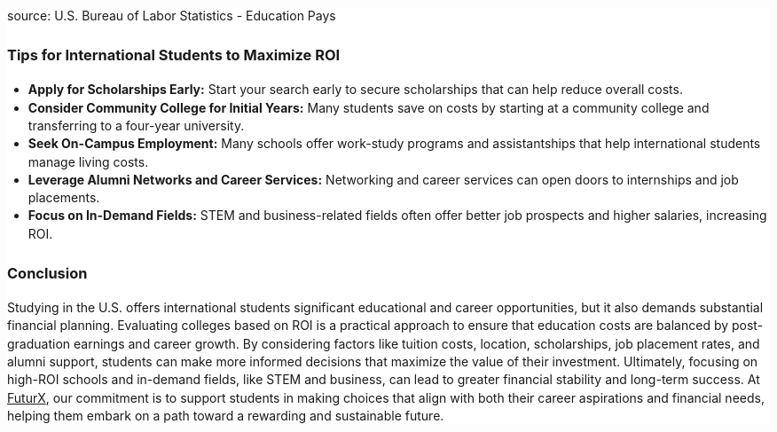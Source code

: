 source: U.S. Bureau of Labor Statistics - Education Pays

### Tips for International Students to Maximize ROI

- **Apply for Scholarships Early:** Start your search early to secure scholarships that can help reduce overall costs.
- **Consider Community College for Initial Years:** Many students save on costs by starting at a community college and transferring to a four-year university.
- **Seek On-Campus Employment:** Many schools offer work-study programs and assistantships that help international students manage living costs.
- **Leverage Alumni Networks and Career Services:** Networking and career services can open doors to internships and job placements.
- **Focus on In-Demand Fields:** STEM and business-related fields often offer better job prospects and higher salaries, increasing ROI.

### Conclusion

Studying in the U.S. offers international students significant educational and career opportunities, but it also demands substantial financial planning. Evaluating colleges based on ROI is a practical approach to ensure that education costs are balanced by post-graduation earnings and career growth. By considering factors like tuition costs, location, scholarships, job placement rates, and alumni support, students can make more informed decisions that maximize the value of their investment. Ultimately, focusing on high-ROI schools and in-demand fields, like STEM and business, can lead to greater financial stability and long-term success. At [FuturX](https://futurx.in/), our commitment is to support students in making choices that align with both their career aspirations and financial needs, helping them embark on a path toward a rewarding and sustainable future.